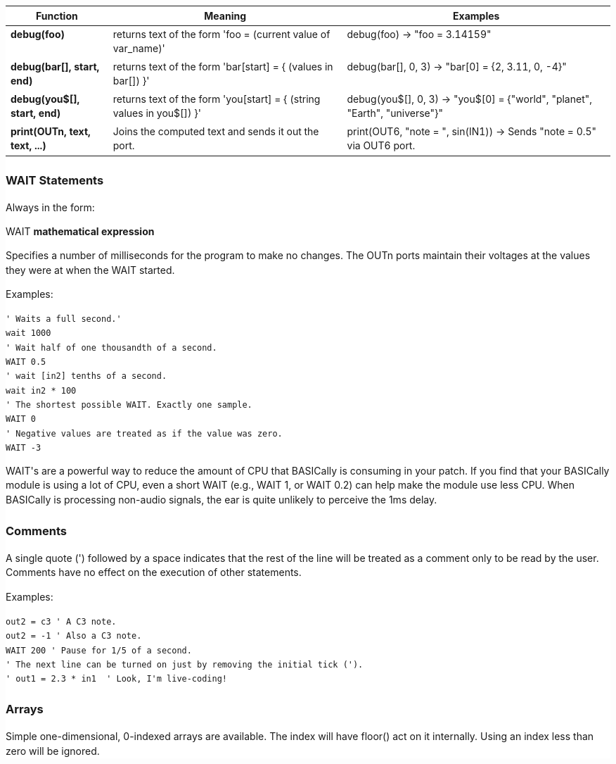 
| Function | Meaning       | Examples |
| -------- | ------------- | -------- |
| **debug(foo)** | returns text of the form 'foo = (current value of var_name)' | debug(foo) -> "foo = 3.14159" |
| **debug(bar[], start, end)** | returns text of the form 'bar[start] = { (values in bar[]) }' | debug(bar[], 0, 3) -> "bar[0] = {2, 3.11, 0, -4}" |
| **debug(you$[], start, end)** | returns text of the form 'you[start] = { (string values in you$[]) }' | debug(you$[], 0, 3) -> "you$[0] = {"world", "planet", "Earth", "universe"}" |
| **print(OUTn, text, text, ...)** | Joins the computed text and sends it out the port. | print(OUT6, "note = ", sin(IN1)) -> Sends "note = 0.5" via OUT6 port. |

### WAIT Statements
Always in the form:

WAIT **mathematical expression**

Specifies a number of milliseconds for the program to make no changes. The
OUTn ports maintain their voltages at the values they were at when the WAIT started.

Examples:

    ' Waits a full second.'
    wait 1000
    ' Wait half of one thousandth of a second.
    WAIT 0.5
    ' wait [in2] tenths of a second.
    wait in2 * 100
    ' The shortest possible WAIT. Exactly one sample.
    WAIT 0
    ' Negative values are treated as if the value was zero.
    WAIT -3

WAIT's are a powerful way to reduce the amount of CPU that BASICally is consuming in your patch.
If you find that your BASICally module is using a lot of CPU, even a short WAIT (e.g., WAIT 1, or WAIT 0.2)
can help make the module use less CPU. When BASICally is processing non-audio signals, the ear is quite unlikely to perceive
the 1ms delay.

### Comments
A single quote (') followed by a space indicates that the rest of the line will
be treated as a comment only to be read by the user. Comments have no effect on
the execution of other statements.

Examples:

    out2 = c3 ' A C3 note.
    out2 = -1 ' Also a C3 note.
    WAIT 200 ' Pause for 1/5 of a second.
    ' The next line can be turned on just by removing the initial tick (').
    ' out1 = 2.3 * in1  ' Look, I'm live-coding!

### Arrays
Simple one-dimensional, 0-indexed arrays are available. The index will have
floor() act on it internally. Using an index less than zero will be ignored.
